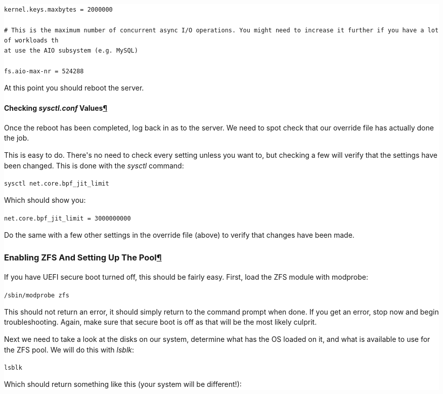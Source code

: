 ```
kernel.keys.maxbytes = 2000000

# This is the maximum number of concurrent async I/O operations. You might need to increase it further if you have a lot of workloads th
at use the AIO subsystem (e.g. MySQL)

fs.aio-max-nr = 524288
```

At this point you should reboot the server.

#### Checking *sysctl.conf* Values[¶](https://docs.rockylinux.org/zh/guides/containers/lxd_server/#checking-sysctlconf-values)

Once the reboot has been completed, log back in as to the server. We  need to spot check that our override file has actually done the job.

This is easy to do. There's no need to check every setting unless you want to, but checking a few will verify that the settings have been  changed. This is done with the *sysctl* command:

```
sysctl net.core.bpf_jit_limit
```

Which should show you:

```
net.core.bpf_jit_limit = 3000000000
```

Do the same with a few other settings in the override file (above) to verify that changes have been made.

### Enabling ZFS And Setting Up The Pool[¶](https://docs.rockylinux.org/zh/guides/containers/lxd_server/#enabling-zfs-and-setting-up-the-pool)

If you have UEFI secure boot turned off, this should be fairly easy.  First, load the ZFS module with modprobe:

```
/sbin/modprobe zfs
```

This should not return an error, it should simply return to the  command prompt when done. If you get an error, stop now and begin  troubleshooting. Again, make sure that secure boot is off as that will  be the most likely culprit.

Next we need to take a look at the disks on our system, determine  what has the OS loaded on it, and what is available to use for the ZFS  pool. We will do this with *lsblk*:

```
lsblk
```

Which should return something like this (your system will be different!):
